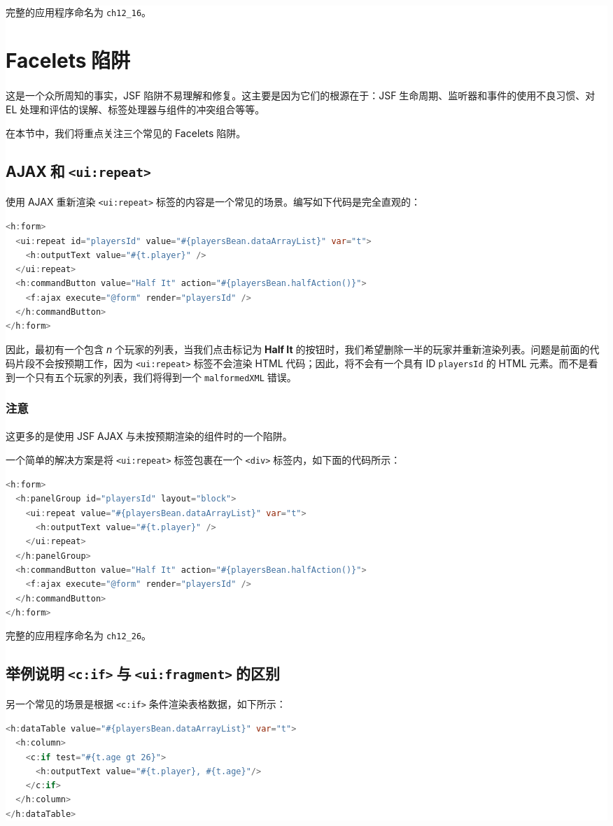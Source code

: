 完整的应用程序命名为 `ch12_16`。

# Facelets 陷阱

这是一个众所周知的事实，JSF 陷阱不易理解和修复。这主要是因为它们的根源在于：JSF 生命周期、监听器和事件的使用不良习惯、对 EL 处理和评估的误解、标签处理器与组件的冲突组合等等。

在本节中，我们将重点关注三个常见的 Facelets 陷阱。

## AJAX 和 `<ui:repeat>`

使用 AJAX 重新渲染 `<ui:repeat>` 标签的内容是一个常见的场景。编写如下代码是完全直观的：

```java
<h:form>
  <ui:repeat id="playersId" value="#{playersBean.dataArrayList}" var="t">
    <h:outputText value="#{t.player}" />
  </ui:repeat>            
  <h:commandButton value="Half It" action="#{playersBean.halfAction()}">
    <f:ajax execute="@form" render="playersId" />
  </h:commandButton>
</h:form> 
```

因此，最初有一个包含 *n* 个玩家的列表，当我们点击标记为 **Half It** 的按钮时，我们希望删除一半的玩家并重新渲染列表。问题是前面的代码片段不会按预期工作，因为 `<ui:repeat>` 标签不会渲染 HTML 代码；因此，将不会有一个具有 ID `playersId` 的 HTML 元素。而不是看到一个只有五个玩家的列表，我们将得到一个 `malformedXML` 错误。

### 注意

这更多的是使用 JSF AJAX 与未按预期渲染的组件时的一个陷阱。

一个简单的解决方案是将 `<ui:repeat>` 标签包裹在一个 `<div>` 标签内，如下面的代码所示：

```java
<h:form> 
  <h:panelGroup id="playersId" layout="block">
    <ui:repeat value="#{playersBean.dataArrayList}" var="t">
      <h:outputText value="#{t.player}" />
    </ui:repeat>
  </h:panelGroup>
  <h:commandButton value="Half It" action="#{playersBean.halfAction()}">               
    <f:ajax execute="@form" render="playersId" />
  </h:commandButton>
</h:form>  
```

完整的应用程序命名为 `ch12_26`。

## 举例说明 `<c:if>` 与 `<ui:fragment>` 的区别

另一个常见的场景是根据 `<c:if>` 条件渲染表格数据，如下所示：

```java
<h:dataTable value="#{playersBean.dataArrayList}" var="t">
  <h:column>                
    <c:if test="#{t.age gt 26}">
      <h:outputText value="#{t.player}, #{t.age}"/>
    </c:if>
  </h:column>
</h:dataTable>
```
